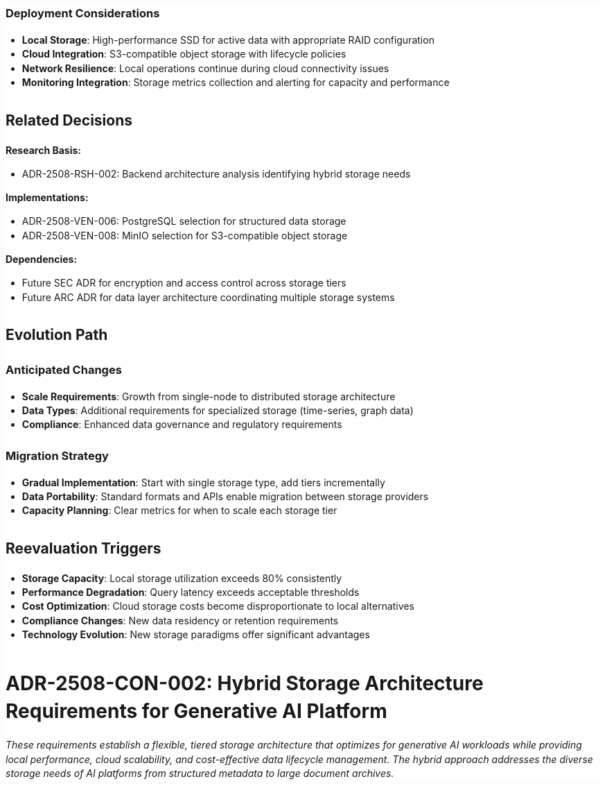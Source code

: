 ### Deployment Considerations
- **Local Storage**: High-performance SSD for active data with appropriate RAID configuration
- **Cloud Integration**: S3-compatible object storage with lifecycle policies
- **Network Resilience**: Local operations continue during cloud connectivity issues
- **Monitoring Integration**: Storage metrics collection and alerting for capacity and performance

## Related Decisions

**Research Basis:**
- ADR-2508-RSH-002: Backend architecture analysis identifying hybrid storage needs

**Implementations:**
- ADR-2508-VEN-006: PostgreSQL selection for structured data storage
- ADR-2508-VEN-008: MinIO selection for S3-compatible object storage

**Dependencies:**
- Future SEC ADR for encryption and access control across storage tiers
- Future ARC ADR for data layer architecture coordinating multiple storage systems

## Evolution Path

### Anticipated Changes
- **Scale Requirements**: Growth from single-node to distributed storage architecture
- **Data Types**: Additional requirements for specialized storage (time-series, graph data)
- **Compliance**: Enhanced data governance and regulatory requirements

### Migration Strategy
- **Gradual Implementation**: Start with single storage type, add tiers incrementally
- **Data Portability**: Standard formats and APIs enable migration between storage providers
- **Capacity Planning**: Clear metrics for when to scale each storage tier

## Reevaluation Triggers

- **Storage Capacity**: Local storage utilization exceeds 80% consistently
- **Performance Degradation**: Query latency exceeds acceptable thresholds
- **Cost Optimization**: Cloud storage costs become disproportionate to local alternatives
- **Compliance Changes**: New data residency or retention requirements
- **Technology Evolution**: New storage paradigms offer significant advantages

# ADR-2508-CON-002: Hybrid Storage Architecture Requirements for Generative AI Platform

*These requirements establish a flexible, tiered storage architecture that optimizes for generative AI workloads while providing local performance, cloud scalability, and cost-effective data lifecycle management. The hybrid approach addresses the diverse storage needs of AI platforms from structured metadata to large document archives.*
